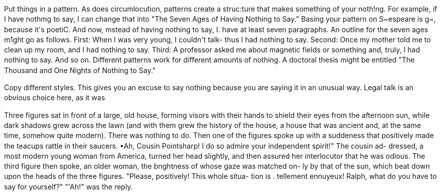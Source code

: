Put things in a pattern. As does 
circumlocution, 
patterns create a 
struc:ture that makes something of your 
noth!ng. For example, if I 
have 
nothmg to say, I can change that into 
"The Seven Ages of Having Nothing to 
Say." Basing your pattern on 
S~espeare is g~, because it's 
poetiC. And now, mstead of having 
nothing to say, I. have at least seven 
paragraphs. An outline for the seven 
ages m1ght go as follows. First: When I 
was very young, I couldn't talk- thus I 
had nothing to say. Second: Once my 
mother told me to clean up my room, 
and I had nothing to say. Third: A 
professor asked me about magnetic 
fields or something and, truly, I had 
nothing to say. And so on. Different 
patterns work for different amounts of 
nothing. A doctoral thesis might be 
entitled "The Thousand and One 
Nights of Nothing to Say." 

Copy different styles. This gives you 
an excuse to say nothing because you 
are saying it in an unusual way. Legal 
talk is an obvious choice here, as it was 


Three figures sat in front of a large, old 
house, forming visors with their hands to 
shield their eyes from the afternoon sun, while 
dark shadows grew across the lawn (and 
with them grew the history of the house, a 
house that was ancient and, at the same time, 
somehow quite modern). There was nothing 
to do. Then one of the figures spoke up with a 
suddeness that positively made the teacups 
rattle in their saucers. 
•Ah, Cousin Pointsharp! I do so admire 
your independent spirit!" The cousin ad-
dressed, a most modern young woman from 
America, turned her head slightly, and then 
assured her interlocutor that he was odious. 
The third figure then spoke, an older woman, 
the bnghtness of whose gaze was matched on-
ly by that of the sun, which beat down upon 
the heads of the three figures. 
"Please, positively! This whole situa-
tion is . tellement ennuyeux! Ralph, 
what do you have to say for yourself?" 
"'Ah!" was the reply. 
